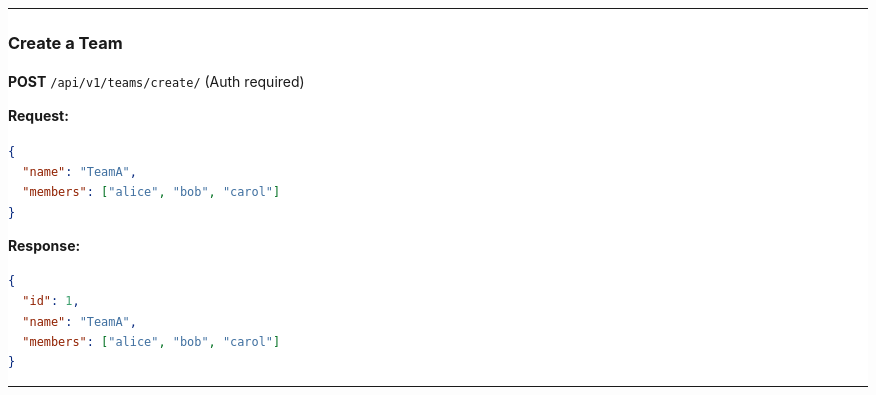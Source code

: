 
---

### Create a Team
**POST** `/api/v1/teams/create/` (Auth required)

**Request:**
```json
{
  "name": "TeamA",
  "members": ["alice", "bob", "carol"]
}
```
**Response:**
```json
{
  "id": 1,
  "name": "TeamA",
  "members": ["alice", "bob", "carol"]
}
```

---